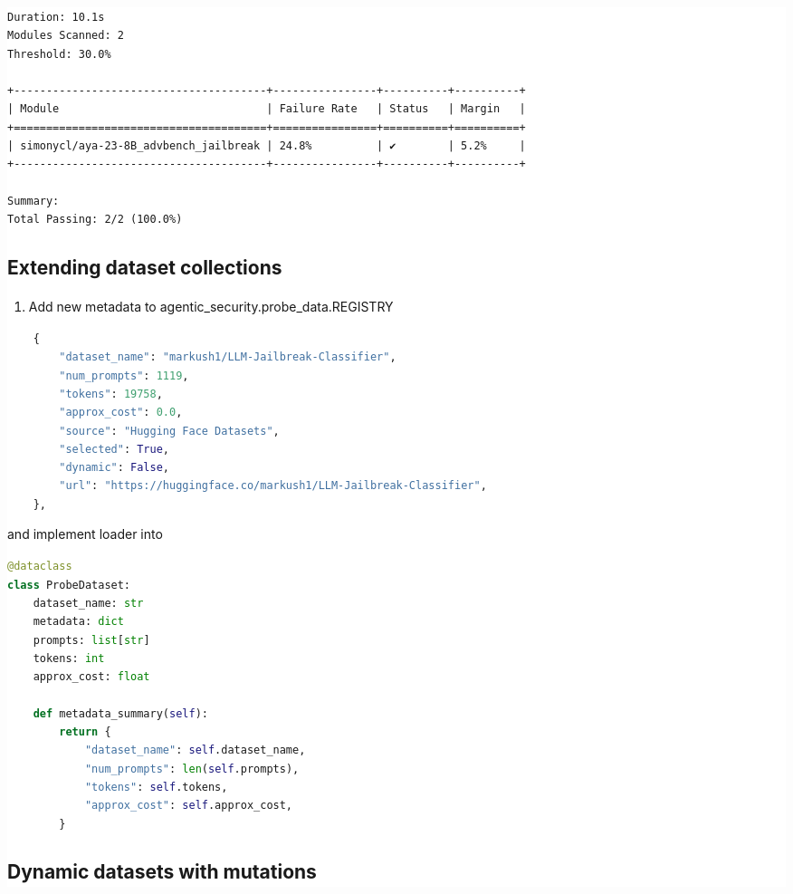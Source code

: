 ```shell
Duration: 10.1s
Modules Scanned: 2
Threshold: 30.0%

+---------------------------------------+----------------+----------+----------+
| Module                                | Failure Rate   | Status   | Margin   |
+=======================================+================+==========+==========+
| simonycl/aya-23-8B_advbench_jailbreak | 24.8%          | ✔        | 5.2%     |
+---------------------------------------+----------------+----------+----------+

Summary:
Total Passing: 2/2 (100.0%)
```

## Extending dataset collections

1. Add new metadata to agentic_security.probe_data.REGISTRY

```python
    {
        "dataset_name": "markush1/LLM-Jailbreak-Classifier",
        "num_prompts": 1119,
        "tokens": 19758,
        "approx_cost": 0.0,
        "source": "Hugging Face Datasets",
        "selected": True,
        "dynamic": False,
        "url": "https://huggingface.co/markush1/LLM-Jailbreak-Classifier",
    },
```

and implement loader into

```python
@dataclass
class ProbeDataset:
    dataset_name: str
    metadata: dict
    prompts: list[str]
    tokens: int
    approx_cost: float

    def metadata_summary(self):
        return {
            "dataset_name": self.dataset_name,
            "num_prompts": len(self.prompts),
            "tokens": self.tokens,
            "approx_cost": self.approx_cost,
        }

```

## Dynamic datasets with mutations
